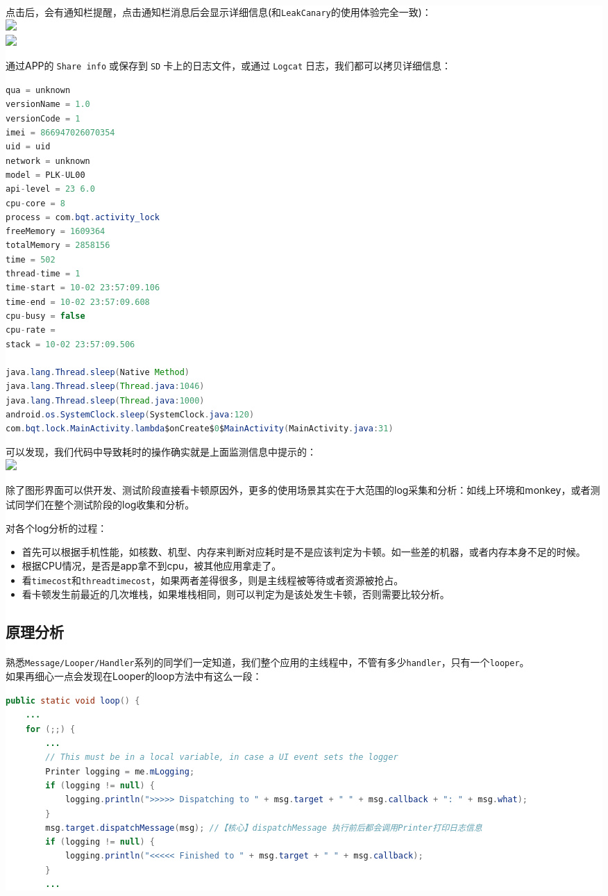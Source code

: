 点击后，会有通知栏提醒，点击通知栏消息后会显示详细信息(和`LeakCanary`的使用体验完全一致)：  
![](http://pfpk8ixun.bkt.clouddn.com/markdown-img-paste-2018100223575337.png)  
![](http://pfpk8ixun.bkt.clouddn.com/markdown-img-paste-20181003000011684.png)  

通过APP的 `Share info` 或保存到 `SD` 卡上的日志文件，或通过 `Logcat` 日志，我们都可以拷贝详细信息：
```java
qua = unknown
versionName = 1.0
versionCode = 1
imei = 866947026070354
uid = uid
network = unknown
model = PLK-UL00
api-level = 23 6.0
cpu-core = 8
process = com.bqt.activity_lock
freeMemory = 1609364
totalMemory = 2858156
time = 502
thread-time = 1
time-start = 10-02 23:57:09.106
time-end = 10-02 23:57:09.608
cpu-busy = false
cpu-rate = 
stack = 10-02 23:57:09.506

java.lang.Thread.sleep(Native Method)
java.lang.Thread.sleep(Thread.java:1046)
java.lang.Thread.sleep(Thread.java:1000)
android.os.SystemClock.sleep(SystemClock.java:120)
com.bqt.lock.MainActivity.lambda$onCreate$0$MainActivity(MainActivity.java:31)
```

可以发现，我们代码中导致耗时的操作确实就是上面监测信息中提示的：  
![](http://pfpk8ixun.bkt.clouddn.com/markdown-img-paste-20181003000400330.png)

除了图形界面可以供开发、测试阶段直接看卡顿原因外，更多的使用场景其实在于大范围的log采集和分析：如线上环境和monkey，或者测试同学们在整个测试阶段的log收集和分析。

对各个log分析的过程：
- 首先可以根据手机性能，如核数、机型、内存来判断对应耗时是不是应该判定为卡顿。如一些差的机器，或者内存本身不足的时候。
- 根据CPU情况，是否是app拿不到cpu，被其他应用拿走了。
- 看`timecost`和`threadtimecost`，如果两者差得很多，则是主线程被等待或者资源被抢占。
- 看卡顿发生前最近的几次堆栈，如果堆栈相同，则可以判定为是该处发生卡顿，否则需要比较分析。

## 原理分析
熟悉`Message/Looper/Handler`系列的同学们一定知道，我们整个应用的主线程中，不管有多少`handler`，只有一个`looper`。  
如果再细心一点会发现在Looper的loop方法中有这么一段：
```java
public static void loop() {
    ...
    for (;;) {
        ...
        // This must be in a local variable, in case a UI event sets the logger
        Printer logging = me.mLogging;
        if (logging != null) {
            logging.println(">>>>> Dispatching to " + msg.target + " " + msg.callback + ": " + msg.what);
        }
        msg.target.dispatchMessage(msg); //【核心】dispatchMessage 执行前后都会调用Printer打印日志信息
        if (logging != null) {
            logging.println("<<<<< Finished to " + msg.target + " " + msg.callback);
        }
        ...
```